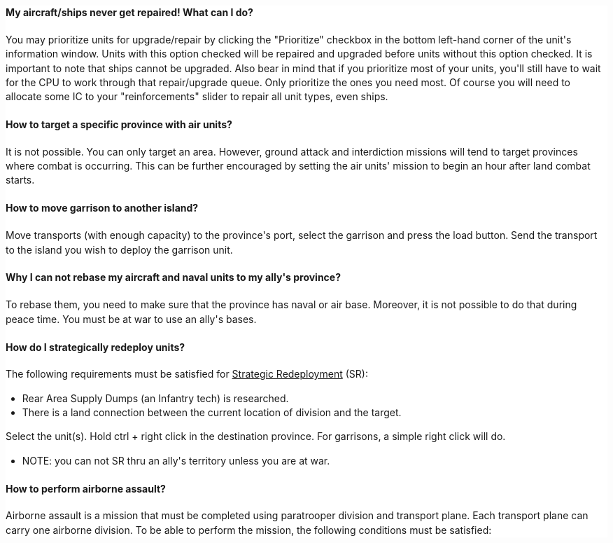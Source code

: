 ####    My aircraft/ships never get repaired! What can I do? 

You may prioritize units for upgrade/repair by clicking the "Prioritize"
checkbox in the bottom left-hand corner of the unit's information
window. Units with this option checked will be repaired and upgraded
before units without this option checked. It is important to note that
ships cannot be upgraded. Also bear in mind that if you prioritize most
of your units, you'll still have to wait for the CPU to work through
that repair/upgrade queue. Only prioritize the ones you need most. Of
course you will need to allocate some IC to your "reinforcements" slider
to repair all unit types, even ships.

####    How to target a specific province with air units? 

It is not possible. You can only target an area. However, ground attack
and interdiction missions will tend to target provinces where combat is
occurring. This can be further encouraged by setting the air units'
mission to begin an hour after land combat starts.

####    How to move garrison to another island? 

Move transports (with enough capacity) to the province's port, select
the garrison and press the load button. Send the transport to the island
you wish to deploy the garrison unit.

####    Why I can not rebase my aircraft and naval units to my ally's province? 

To rebase them, you need to make sure that the province has naval or air
base. Moreover, it is not possible to do that during peace time. You
must be at war to use an ally's bases.

####    How do I strategically redeploy units? 

The following requirements must be satisfied for [Strategic
Redeployment](/wiki/Strategic_Redeployment "Strategic Redeployment")
(SR):

-   Rear Area Supply Dumps (an Infantry tech) is researched.
-   There is a land connection between the current location of division
    and the target.

Select the unit(s). Hold ctrl + right click in the destination province.
For garrisons, a simple right click will do.

-   NOTE: you can not SR thru an ally's territory unless you are at war.

####    How to perform airborne assault? 

Airborne assault is a mission that must be completed using paratrooper
division and transport plane. Each transport plane can carry one
airborne division. To be able to perform the mission, the following
conditions must be satisfied:
